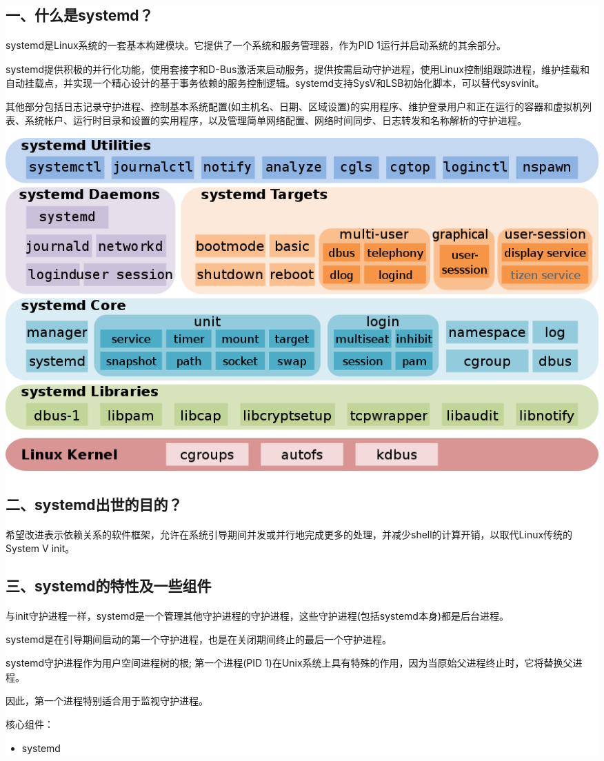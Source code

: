 ## 一、什么是systemd？

systemd是Linux系统的一套基本构建模块。它提供了一个系统和服务管理器，作为PID 1运行并启动系统的其余部分。 
 
systemd提供积极的并行化功能，使用套接字和D-Bus激活来启动服务，提供按需启动守护进程，使用Linux控制组跟踪进程，维护挂载和自动挂载点，并实现一个精心设计的基于事务依赖的服务控制逻辑。systemd支持SysV和LSB初始化脚本，可以替代sysvinit。

其他部分包括日志记录守护进程、控制基本系统配置(如主机名、日期、区域设置)的实用程序、维护登录用户和正在运行的容器和虚拟机列表、系统帐户、运行时目录和设置的实用程序，以及管理简单网络配置、网络时间同步、日志转发和名称解析的守护进程。

![alt text](image-18.png)

## 二、systemd出世的目的？

希望改进表示依赖关系的软件框架，允许在系统引导期间并发或并行地完成更多的处理，并减少shell的计算开销，以取代Linux传统的System V init。

## 三、systemd的特性及一些组件

与init守护进程一样，systemd是一个管理其他守护进程的守护进程，这些守护进程(包括systemd本身)都是后台进程。

systemd是在引导期间启动的第一个守护进程，也是在关闭期间终止的最后一个守护进程。

systemd守护进程作为用户空间进程树的根; 第一个进程(PID 1)在Unix系统上具有特殊的作用，因为当原始父进程终止时，它将替换父进程。

因此，第一个进程特别适合用于监视守护进程。

核心组件：

* systemd
